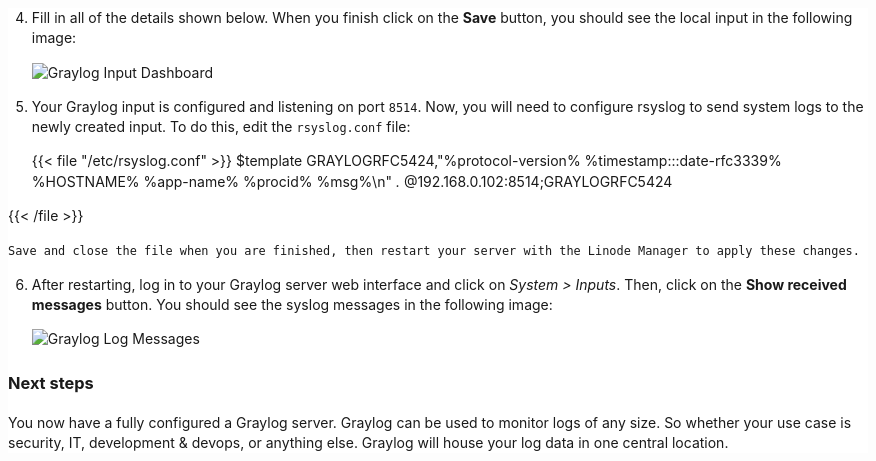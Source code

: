 4.  Fill in all of the details shown below. When you finish click on the **Save** button, you should see the local input in the following image:

    ![Graylog Input Dashboard](Screenshot-of-graylog-input-dashboard.png)

5.  Your Graylog input is configured and listening on port `8514`. Now, you will need to configure rsyslog to send system logs to the newly created input. To do this, edit the `rsyslog.conf` file:

    {{< file "/etc/rsyslog.conf" >}}
$template GRAYLOGRFC5424,"%protocol-version% %timestamp:::date-rfc3339% %HOSTNAME% %app-name% %procid% %msg%\n"
*.* @192.168.0.102:8514;GRAYLOGRFC5424

{{< /file >}}


    Save and close the file when you are finished, then restart your server with the Linode Manager to apply these changes.

6.  After restarting, log in to your Graylog server web interface and click on *System > Inputs*. Then, click on the **Show received messages** button. You should see the syslog messages in the following image:

    ![Graylog Log Messages](Screenshot-of-graylog-server-messeges.png)


### Next steps
You now have a fully configured a Graylog server. Graylog can be used to monitor logs of any size. So whether your use case is security, IT, development & devops, or anything else. Graylog will house your log data in one central location.




